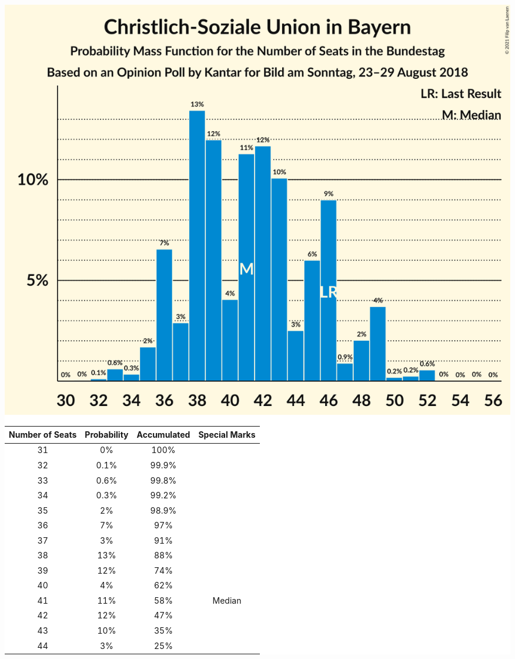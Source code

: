 ![Graph with seats probability mass function not yet produced](2018-08-29-Kantar-seats-pmf-christlich-sozialeunioninbayern.png "Seats Probability Mass Function")

| Number of Seats | Probability | Accumulated | Special Marks |
|:---------------:|:-----------:|:-----------:|:-------------:|
| 31 | 0% | 100% |  |
| 32 | 0.1% | 99.9% |  |
| 33 | 0.6% | 99.8% |  |
| 34 | 0.3% | 99.2% |  |
| 35 | 2% | 98.9% |  |
| 36 | 7% | 97% |  |
| 37 | 3% | 91% |  |
| 38 | 13% | 88% |  |
| 39 | 12% | 74% |  |
| 40 | 4% | 62% |  |
| 41 | 11% | 58% | Median |
| 42 | 12% | 47% |  |
| 43 | 10% | 35% |  |
| 44 | 3% | 25% |  |